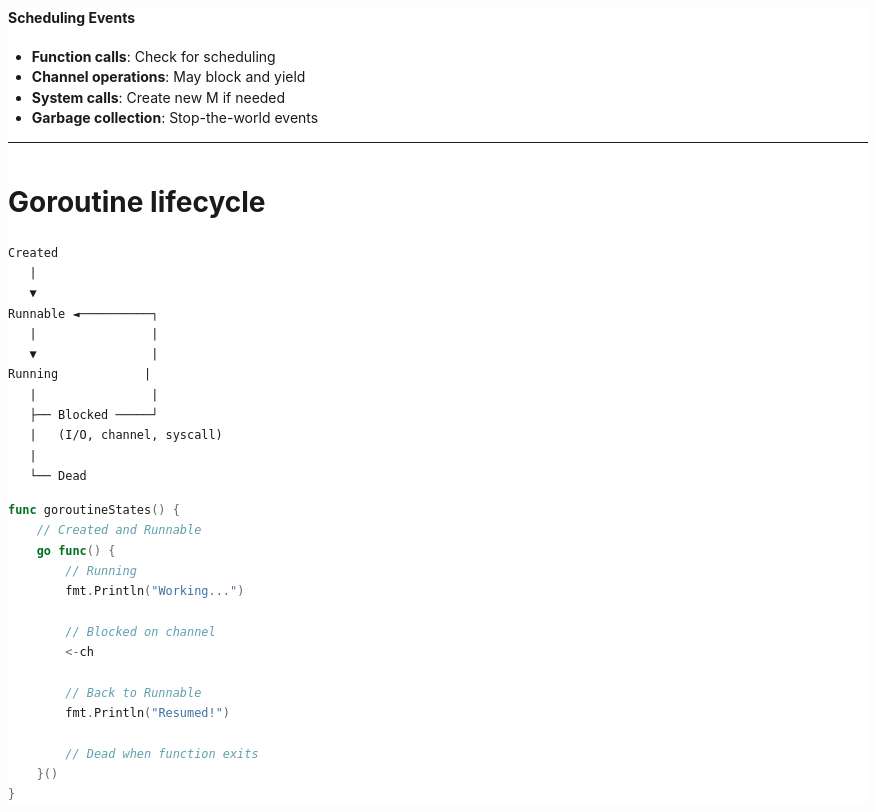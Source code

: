 </div>

<div>


#### Scheduling Events
- **Function calls**: Check for scheduling
- **Channel operations**: May block and yield
- **System calls**: Create new M if needed
- **Garbage collection**: Stop-the-world events

</div>

</div>

</div>

---

# Goroutine lifecycle

<div class="slide-content">

<div class="code-columns">
<div>

```
Created
   |
   ▼
Runnable ◄──────────┐
   |                |
   ▼                |
Running            |
   |                |
   ├── Blocked ─────┘
   |   (I/O, channel, syscall)
   |
   └── Dead
```

</div>

<div>

```go
func goroutineStates() {
    // Created and Runnable
    go func() {
        // Running
        fmt.Println("Working...")
        
        // Blocked on channel
        <-ch
        
        // Back to Runnable
        fmt.Println("Resumed!")
        
        // Dead when function exits
    }()
}
```
